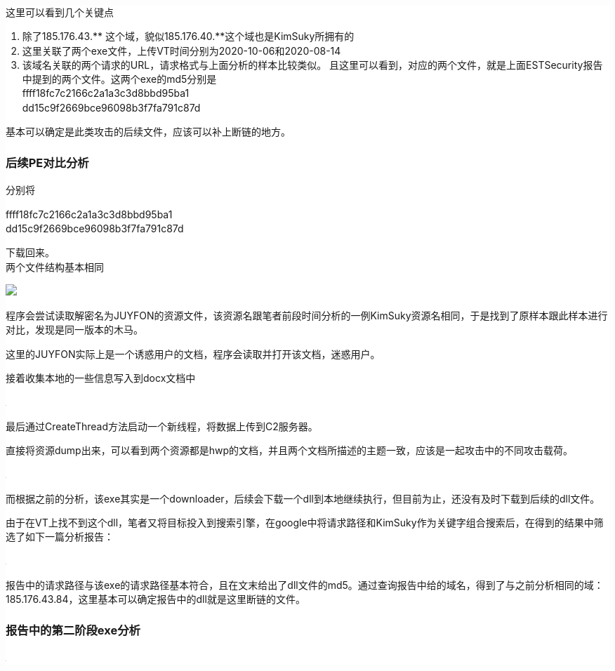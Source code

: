 这里可以看到几个关键点
1. 除了185.176.43.** 这个域，貌似185.176.40.**这个域也是KimSuky所拥有的
1. 这里关联了两个exe文件，上传VT时间分别为2020-10-06和2020-08-14
1. 该域名关联的两个请求的URL，请求格式与上面分析的样本比较类似。
且这里可以看到，对应的两个文件，就是上面ESTSecurity报告中提到的两个文件。这两个exe的md5分别是<br>
ffff18fc7c2166c2a1a3c3d8bbd95ba1<br>
dd15c9f2669bce96098b3f7fa791c87d

基本可以确定是此类攻击的后续文件，应该可以补上断链的地方。

### <a class="reference-link" name="%E5%90%8E%E7%BB%ADPE%E5%AF%B9%E6%AF%94%E5%88%86%E6%9E%90"></a>后续PE对比分析

分别将

ffff18fc7c2166c2a1a3c3d8bbd95ba1<br>
dd15c9f2669bce96098b3f7fa791c87d

下载回来。<br>
两个文件结构基本相同

[![](https://p4.ssl.qhimg.com/t01d46f964a77798543.png)](https://p4.ssl.qhimg.com/t01d46f964a77798543.png)

程序会尝试读取解密名为JUYFON的资源文件，该资源名跟笔者前段时间分析的一例KimSuky资源名相同，于是找到了原样本跟此样本进行对比，发现是同一版本的木马。

这里的JUYFON实际上是一个诱惑用户的文档，程序会读取并打开该文档，迷惑用户。

接着收集本地的一些信息写入到docx文档中

[![](data:image/png;base64,iVBORw0KGgoAAAANSUhEUgAAAAEAAAABCAYAAAAfFcSJAAAAAXNSR0IArs4c6QAAAARnQU1BAACxjwv8YQUAAAAJcEhZcwAADsQAAA7EAZUrDhsAAAANSURBVBhXYzh8+PB/AAffA0nNPuCLAAAAAElFTkSuQmCC)](https://p3.ssl.qhimg.com/t01317cd0b4378e8b21.png)

最后通过CreateThread方法启动一个新线程，将数据上传到C2服务器。

直接将资源dump出来，可以看到两个资源都是hwp的文档，并且两个文档所描述的主题一致，应该是一起攻击中的不同攻击载荷。

[![](data:image/png;base64,iVBORw0KGgoAAAANSUhEUgAAAAEAAAABCAYAAAAfFcSJAAAAAXNSR0IArs4c6QAAAARnQU1BAACxjwv8YQUAAAAJcEhZcwAADsQAAA7EAZUrDhsAAAANSURBVBhXYzh8+PB/AAffA0nNPuCLAAAAAElFTkSuQmCC)](https://p1.ssl.qhimg.com/t013e12d7f666781796.png)

而根据之前的分析，该exe其实是一个downloader，后续会下载一个dll到本地继续执行，但目前为止，还没有及时下载到后续的dll文件。

由于在VT上找不到这个dll，笔者又将目标投入到搜索引擎，在google中将请求路径和KimSuky作为关键字组合搜索后，在得到的结果中筛选了如下一篇分析报告：

[![](data:image/png;base64,iVBORw0KGgoAAAANSUhEUgAAAAEAAAABCAYAAAAfFcSJAAAAAXNSR0IArs4c6QAAAARnQU1BAACxjwv8YQUAAAAJcEhZcwAADsQAAA7EAZUrDhsAAAANSURBVBhXYzh8+PB/AAffA0nNPuCLAAAAAElFTkSuQmCC)](https://p4.ssl.qhimg.com/t0141ec56eb9eae867b.png)

报告中的请求路径与该exe的请求路径基本符合，且在文末给出了dll文件的md5。通过查询报告中给的域名，得到了与之前分析相同的域：185.176.43.84，这里基本可以确定报告中的dll就是这里断链的文件。

### <a class="reference-link" name="%E6%8A%A5%E5%91%8A%E4%B8%AD%E7%9A%84%E7%AC%AC%E4%BA%8C%E9%98%B6%E6%AE%B5exe%E5%88%86%E6%9E%90"></a>报告中的第二阶段exe分析

[![](data:image/png;base64,iVBORw0KGgoAAAANSUhEUgAAAAEAAAABCAYAAAAfFcSJAAAAAXNSR0IArs4c6QAAAARnQU1BAACxjwv8YQUAAAAJcEhZcwAADsQAAA7EAZUrDhsAAAANSURBVBhXYzh8+PB/AAffA0nNPuCLAAAAAElFTkSuQmCC)](https://p0.ssl.qhimg.com/t01e897f8cf587698e0.png)

